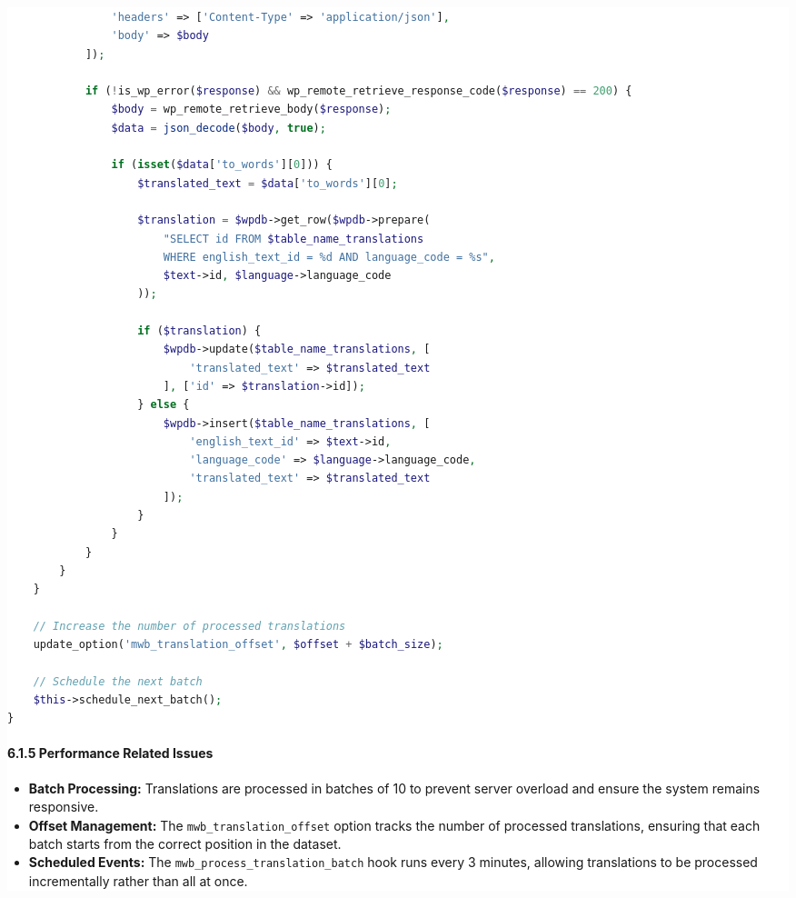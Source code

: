 ```php
                'headers' => ['Content-Type' => 'application/json'],
                'body' => $body
            ]);

            if (!is_wp_error($response) && wp_remote_retrieve_response_code($response) == 200) {
                $body = wp_remote_retrieve_body($response);
                $data = json_decode($body, true);

                if (isset($data['to_words'][0])) {
                    $translated_text = $data['to_words'][0];

                    $translation = $wpdb->get_row($wpdb->prepare(
                        "SELECT id FROM $table_name_translations 
                        WHERE english_text_id = %d AND language_code = %s",
                        $text->id, $language->language_code
                    ));

                    if ($translation) {
                        $wpdb->update($table_name_translations, [
                            'translated_text' => $translated_text
                        ], ['id' => $translation->id]);
                    } else {
                        $wpdb->insert($table_name_translations, [
                            'english_text_id' => $text->id,
                            'language_code' => $language->language_code,
                            'translated_text' => $translated_text
                        ]);
                    }
                }
            }
        }
    }

    // Increase the number of processed translations
    update_option('mwb_translation_offset', $offset + $batch_size);

    // Schedule the next batch
    $this->schedule_next_batch();
}
```

#### 6.1.5 Performance Related Issues

* **Batch Processing:** Translations are processed in batches of 10 to prevent server overload and ensure the system remains responsive.
* **Offset Management:** The `mwb_translation_offset` option tracks the number of processed translations, ensuring that each batch starts from the correct position in the dataset.
* **Scheduled Events:** The `mwb_process_translation_batch` hook runs every 3 minutes, allowing translations to be processed incrementally rather than all at once.